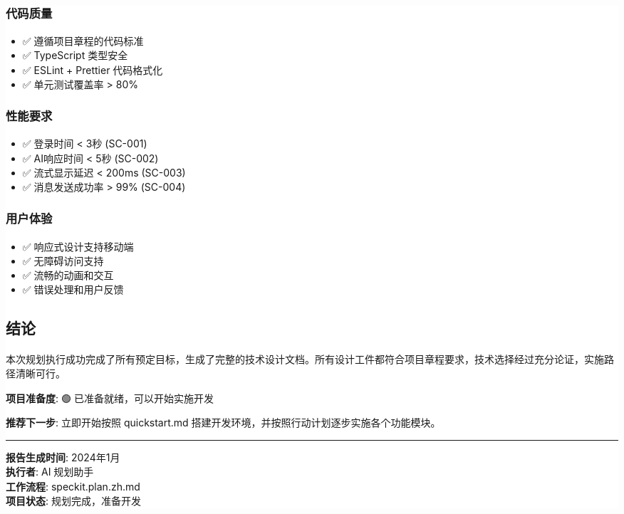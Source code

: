 ### 代码质量
- ✅ 遵循项目章程的代码标准
- ✅ TypeScript 类型安全
- ✅ ESLint + Prettier 代码格式化
- ✅ 单元测试覆盖率 > 80%

### 性能要求
- ✅ 登录时间 < 3秒 (SC-001)
- ✅ AI响应时间 < 5秒 (SC-002)
- ✅ 流式显示延迟 < 200ms (SC-003)
- ✅ 消息发送成功率 > 99% (SC-004)

### 用户体验
- ✅ 响应式设计支持移动端
- ✅ 无障碍访问支持
- ✅ 流畅的动画和交互
- ✅ 错误处理和用户反馈

## 结论

本次规划执行成功完成了所有预定目标，生成了完整的技术设计文档。所有设计工件都符合项目章程要求，技术选择经过充分论证，实施路径清晰可行。

**项目准备度**: 🟢 已准备就绪，可以开始实施开发

**推荐下一步**: 立即开始按照 quickstart.md 搭建开发环境，并按照行动计划逐步实施各个功能模块。

---

**报告生成时间**: 2024年1月  
**执行者**: AI 规划助手  
**工作流程**: speckit.plan.zh.md  
**项目状态**: 规划完成，准备开发